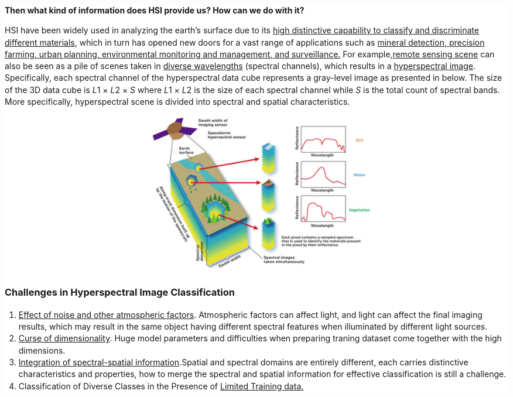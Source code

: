 
**Then what kind of information does HSI provide us? How can we do with it?**

HSI have been widely used in analyzing the earth’s surface due to its <u>high distinctive capability to classify and discriminate different materials</u>, which in turn has opened new doors for a vast range of applications such as <u>mineral detection, precision farming, urban planning, environmental monitoring and management, and surveillance.</u> For example,<u>remote sensing scene</u> can also be seen as a pile of scenes taken in <u>diverse wavelengths</u> (spectral channels), which results in a <u>hyperspectral image</u>. Specifically, each spectral channel of the hyperspectral data cube represents a gray-level image as presented in below. The size of the 3D data cube is *L*1 × *L*2 × *S* where *L*1 × *L*2 is the size of each spectral channel while *S* is the total count of spectral bands. More specifically, hyperspectral scene is divided into spectral and spatial characteristics.

<center class="third">
<img src="../pics/image-20220518231340206.png" alt="image-20220518231340206" style="zoom:25%;width:50%" />
</center>

### Challenges in Hyperspectral Image Classification

1. <u>Effect of noise and other atmospheric factors</u>. Atmospheric factors can affect light, and light can affect the final imaging results, which may result in the same object having different spectral features when illuminated by different light sources.
2. <u>Curse of dimensionality</u>. Huge model parameters and difficulties when preparing traning dataset come together with the high dimensions.
3. <u>Integration of spectral-spatial information</u>.Spatial and spectral domains are entirely different, each carries distinctive characteristics and properties, how to merge the spectral and spatial information for effective classification is still a challenge.
4. Classification of Diverse Classes in the Presence of <u>Limited Training data.</u>
